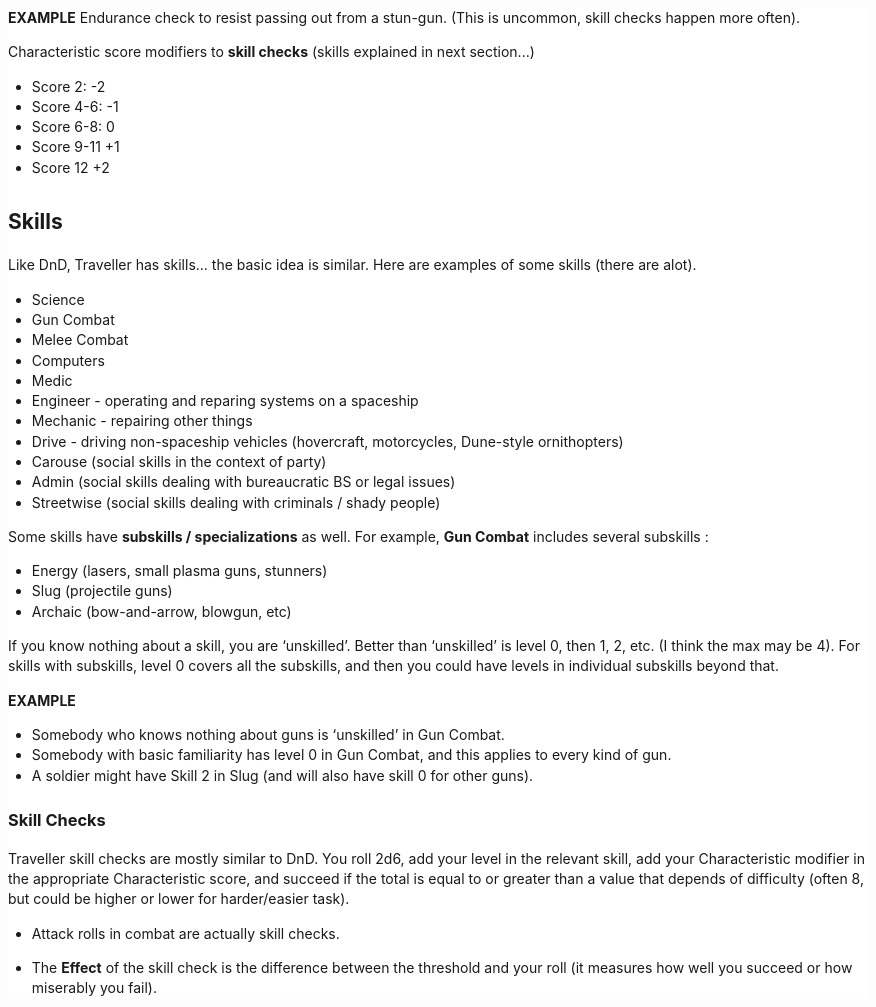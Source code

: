 **EXAMPLE**  Endurance check to resist passing out from a stun-gun.  (This is uncommon, skill checks happen more often).

Characteristic score modifiers to **skill checks** (skills explained in next section...)

* Score 2: 	-2
* Score 4-6: 	-1
* Score 6-8:	 0
* Score 9-11	+1
* Score 12	+2

## Skills
Like DnD, Traveller has skills... the basic idea is similar. Here are examples of some skills (there are alot).
* Science
* Gun Combat
* Melee Combat
* Computers
* Medic
* Engineer - operating and reparing systems on a spaceship
* Mechanic - repairing other things
* Drive - driving non-spaceship vehicles (hovercraft, motorcycles, Dune-style ornithopters)
* Carouse (social skills in the context of party)
* Admin (social skills dealing with bureaucratic BS or legal issues)
* Streetwise (social skills dealing with criminals / shady people)

Some skills have **subskills / specializations** as well.  For example, **Gun Combat** includes several subskills :

* Energy (lasers, small plasma guns, stunners)
* Slug (projectile guns)
* Archaic (bow-and-arrow, blowgun, etc)

If you know nothing about a skill, you are ‘unskilled’.  Better than ‘unskilled’ is level 0, then 1, 2, etc.  (I think the max may be 4).  For skills with subskills, level 0 covers all the subskills, and then you could have levels in individual subskills beyond that.

**EXAMPLE**

* Somebody who knows nothing about guns is ‘unskilled’ in Gun Combat.
* Somebody with basic familiarity has level 0 in Gun Combat, and this applies to every kind of gun.
* A soldier might have Skill 2 in Slug (and will also have skill 0 for other guns).


### Skill Checks

Traveller skill checks are mostly similar to DnD.  You roll 2d6, add your level in the relevant skill, add your Characteristic modifier in the appropriate Characteristic score, and succeed if the total is equal to or greater than a value that depends of difficulty (often 8, but could be higher or lower for harder/easier task).  

* Attack rolls in combat are actually skill checks.  

* The **Effect** of the skill check is the difference between the threshold and your roll (it measures how well you succeed or how miserably you fail).
